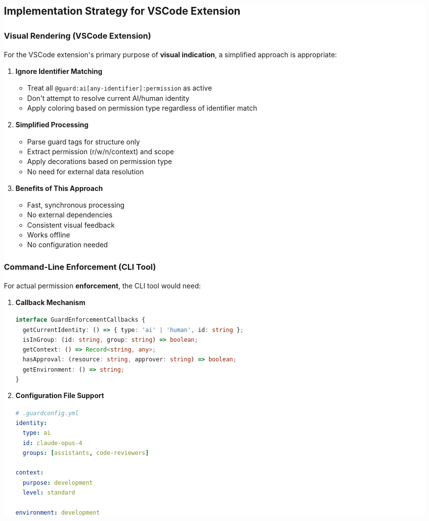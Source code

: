 ## Implementation Strategy for VSCode Extension

### Visual Rendering (VSCode Extension)

For the VSCode extension's primary purpose of **visual indication**, a simplified approach is appropriate:

1. **Ignore Identifier Matching**
   - Treat all `@guard:ai[any-identifier]:permission` as active
   - Don't attempt to resolve current AI/human identity
   - Apply coloring based on permission type regardless of identifier match

2. **Simplified Processing**
   - Parse guard tags for structure only
   - Extract permission (r/w/n/context) and scope
   - Apply decorations based on permission type
   - No need for external data resolution

3. **Benefits of This Approach**
   - Fast, synchronous processing
   - No external dependencies
   - Consistent visual feedback
   - Works offline
   - No configuration needed

### Command-Line Enforcement (CLI Tool)

For actual permission **enforcement**, the CLI tool would need:

1. **Callback Mechanism**
   ```typescript
   interface GuardEnforcementCallbacks {
     getCurrentIdentity: () => { type: 'ai' | 'human', id: string };
     isInGroup: (id: string, group: string) => boolean;
     getContext: () => Record<string, any>;
     hasApproval: (resource: string, approver: string) => boolean;
     getEnvironment: () => string;
   }
   ```

2. **Configuration File Support**
   ```yaml
   # .guardconfig.yml
   identity:
     type: ai
     id: claude-opus-4
     groups: [assistants, code-reviewers]
   
   context:
     purpose: development
     level: standard
   
   environment: development
   ```
